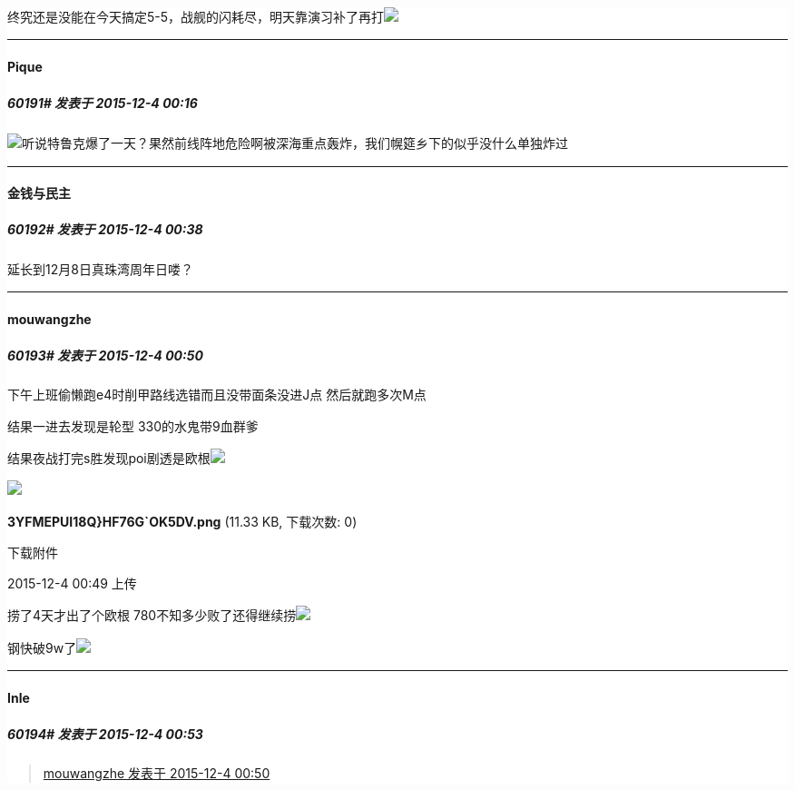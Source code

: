 
终究还是没能在今天搞定5-5，战舰的闪耗尽，明天靠演习补了再打<img src="https://static.saraba1st.com/image/smiley/face/29.gif" referrerpolicy="no-referrer">


*****

####  Pique  
##### 60191#       发表于 2015-12-4 00:16


<img src="https://static.saraba1st.com/image/smiley/face/191.gif" referrerpolicy="no-referrer">听说特鲁克爆了一天？果然前线阵地危险啊被深海重点轰炸，我们幌筵乡下的似乎没什么单独炸过


*****

####  金钱与民主  
##### 60192#       发表于 2015-12-4 00:38


延长到12月8日真珠湾周年日喽？


*****

####  mouwangzhe  
##### 60193#       发表于 2015-12-4 00:50


下午上班偷懒跑e4时削甲路线选错而且没带面条没进J点 然后就跑多次M点

结果一进去发现是轮型 330的水鬼带9血群爹

结果夜战打完s胜发现poi剧透是欧根<img src="https://static.saraba1st.com/image/smiley/flash/136.gif" referrerpolicy="no-referrer">

<img src="http://img.saraba1st.com/forum/201512/04/004912czkd9sggrggdu7sy.png" referrerpolicy="no-referrer">


<strong>3YFMEPUI18Q}HF76G`OK5DV.png</strong> (11.33 KB, 下载次数: 0)

下载附件

2015-12-4 00:49 上传


捞了4天才出了个欧根 780不知多少败了还得继续捞<img src="https://static.saraba1st.com/image/smiley/dym/154.gif" referrerpolicy="no-referrer">

钢快破9w了<img src="https://static.saraba1st.com/image/smiley/dym/154.gif" referrerpolicy="no-referrer">


*****

####  Inle  
##### 60194#       发表于 2015-12-4 00:53


<blockquote><a href="httphttps://bbs.saraba1st.com/2b/forum.php?mod=redirect&amp;goto=findpost&amp;pid=30921929&amp;ptid=930880" target="_blank">mouwangzhe 发表于 2015-12-4 00:50</a>
